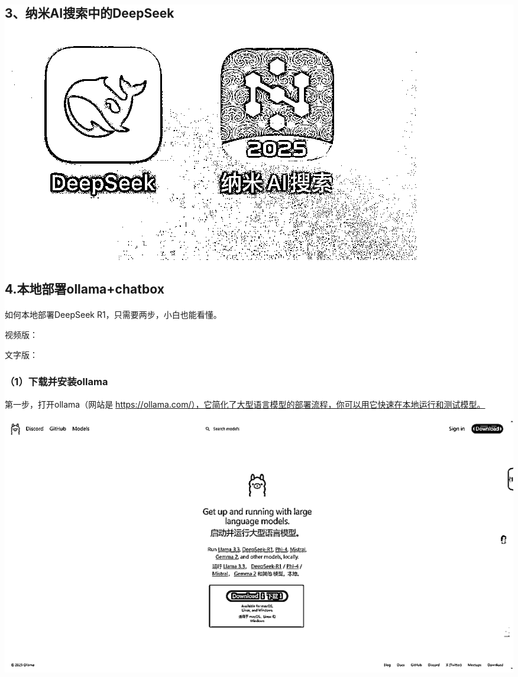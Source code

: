 
## 3、纳米AI搜索中的DeepSeek

![](img/263c91c49a069ab52c5b8fe0983b3219.png)

## 4.本地部署ollama+chatbox

如何本地部署DeepSeek R1，只需要两步，小白也能看懂。

视频版：

文字版：

### （1）下载并安装ollama

第一步，打开ollama（网站是 https://ollama.com/），它简化了大型语言模型的部署流程，你可以用它快速在本地运行和测试模型。

![](img/6ce90f8b9c88e632a6e9c5db5d8bdcc5.png)
